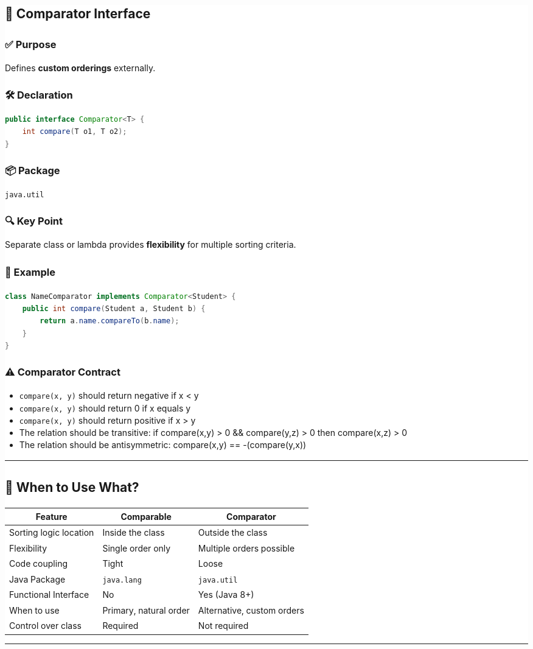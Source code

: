 
## 🧩 Comparator Interface

### ✅ Purpose
Defines **custom orderings** externally.

### 🛠️ Declaration
```java
public interface Comparator<T> {
    int compare(T o1, T o2);
}
```

### 📦 Package
`java.util`

### 🔍 Key Point
Separate class or lambda provides **flexibility** for multiple sorting criteria.

### 🧪 Example
```java
class NameComparator implements Comparator<Student> {
    public int compare(Student a, Student b) {
        return a.name.compareTo(b.name);
    }
}
```

### ⚠️ Comparator Contract
- `compare(x, y)` should return negative if x < y
- `compare(x, y)` should return 0 if x equals y
- `compare(x, y)` should return positive if x > y
- The relation should be transitive: if compare(x,y) > 0 && compare(y,z) > 0 then compare(x,z) > 0
- The relation should be antisymmetric: compare(x,y) == -(compare(y,x))

---

## 🧠 When to Use What?
| Feature | Comparable | Comparator |
|--------|------------|------------|
| Sorting logic location | Inside the class | Outside the class |
| Flexibility | Single order only | Multiple orders possible |
| Code coupling | Tight | Loose |
| Java Package | `java.lang` | `java.util` |
| Functional Interface | No | Yes (Java 8+) |
| When to use | Primary, natural order | Alternative, custom orders |
| Control over class | Required | Not required |

---